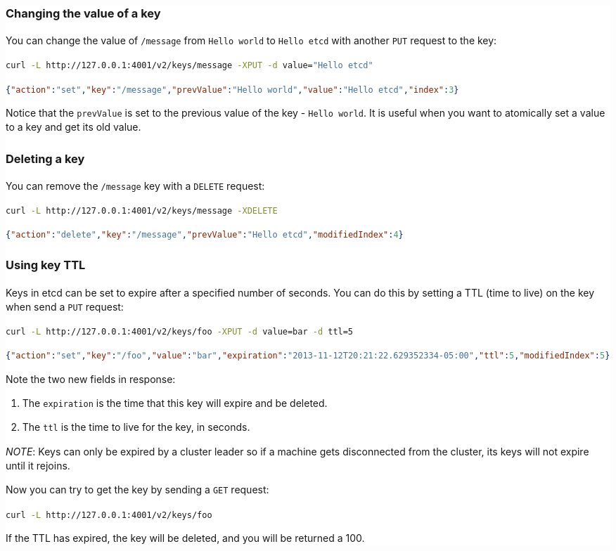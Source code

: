 
### Changing the value of a key

You can change the value of `/message` from `Hello world` to `Hello etcd` with another `PUT` request to the key:

```sh
curl -L http://127.0.0.1:4001/v2/keys/message -XPUT -d value="Hello etcd"
```

```json
{"action":"set","key":"/message","prevValue":"Hello world","value":"Hello etcd","index":3}
```

Notice that the `prevValue` is set to the previous value of the key - `Hello world`.
It is useful when you want to atomically set a value to a key and get its old value.


### Deleting a key

You can remove the `/message` key with a `DELETE` request:

```sh
curl -L http://127.0.0.1:4001/v2/keys/message -XDELETE
```

```json
{"action":"delete","key":"/message","prevValue":"Hello etcd","modifiedIndex":4}
```


### Using key TTL

Keys in etcd can be set to expire after a specified number of seconds.
You can do this by setting a TTL (time to live) on the key when send a `PUT` request:

```sh
curl -L http://127.0.0.1:4001/v2/keys/foo -XPUT -d value=bar -d ttl=5
```

```json
{"action":"set","key":"/foo","value":"bar","expiration":"2013-11-12T20:21:22.629352334-05:00","ttl":5,"modifiedIndex":5}
```

Note the two new fields in response:

1. The `expiration` is the time that this key will expire and be deleted.

2. The `ttl` is the time to live for the key, in seconds.

_NOTE_: Keys can only be expired by a cluster leader so if a machine gets disconnected from the cluster, its keys will not expire until it rejoins.

Now you can try to get the key by sending a `GET` request:

```sh
curl -L http://127.0.0.1:4001/v2/keys/foo
```

If the TTL has expired, the key will be deleted, and you will be returned a 100.

